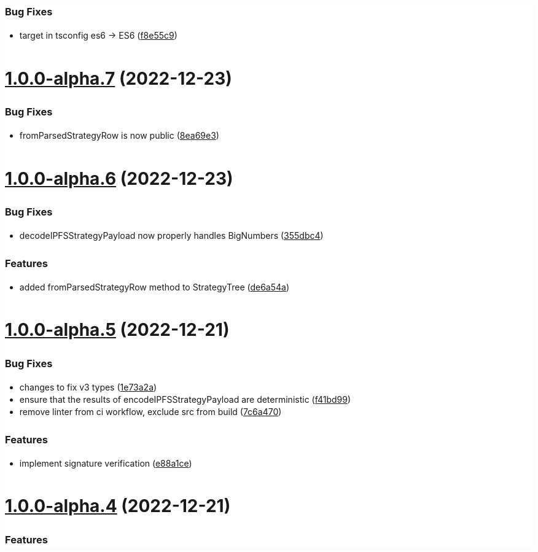 ### Bug Fixes

- target in tsconfig es6 -> ES6 ([f8e55c9](https://github.com/astariaxyz/astaria-sdk/commit/f8e55c97041ca1453f1f463c2bbf1e54c6e6ca5d))

# [1.0.0-alpha.7](https://github.com/astariaxyz/astaria-sdk/compare/v1.0.0-alpha.6...v1.0.0-alpha.7) (2022-12-23)

### Bug Fixes

- fromParsedStrategyRow is now public ([8ea69e3](https://github.com/astariaxyz/astaria-sdk/commit/8ea69e3f1ec2720adc9666e82668bec07192d06c))

# [1.0.0-alpha.6](https://github.com/astariaxyz/astaria-sdk/compare/v1.0.0-alpha.5...v1.0.0-alpha.6) (2022-12-23)

### Bug Fixes

- decodeIPFSStrategyPayload now properly handles BigNumbers ([355dbc4](https://github.com/astariaxyz/astaria-sdk/commit/355dbc4f1b10f397c59f0fb76e2d69e7d7dfb1d4))

### Features

- added fromParsedStrategyRow method to StrategyTree ([de6a54a](https://github.com/astariaxyz/astaria-sdk/commit/de6a54aeb8580185ef63a68d676492fd1f15d214))

# [1.0.0-alpha.5](https://github.com/astariaxyz/astaria-sdk/compare/v1.0.0-alpha.4...v1.0.0-alpha.5) (2022-12-21)

### Bug Fixes

- changes to fix v3 types ([1e73a2a](https://github.com/astariaxyz/astaria-sdk/commit/1e73a2a2e9c3fd305010814b18400ef7cef62965))
- ensure that the results of encodeIPFSStrategyPayload are deterministic ([f41bd99](https://github.com/astariaxyz/astaria-sdk/commit/f41bd99757ab3daf2d37882dbde36ae7533ade7b))
- remove linter from ci workflow, exclude src from build ([7c6a470](https://github.com/astariaxyz/astaria-sdk/commit/7c6a470f56e137c022f43aaa20e6bd1a13fafaef))

### Features

- implement signature verification ([e88a1ce](https://github.com/astariaxyz/astaria-sdk/commit/e88a1ce012c79d08821b8f716699fdeb50f504f3))

# [1.0.0-alpha.4](https://github.com/astariaxyz/astaria-sdk/compare/v1.0.0-alpha.3...v1.0.0-alpha.4) (2022-12-21)

### Features
